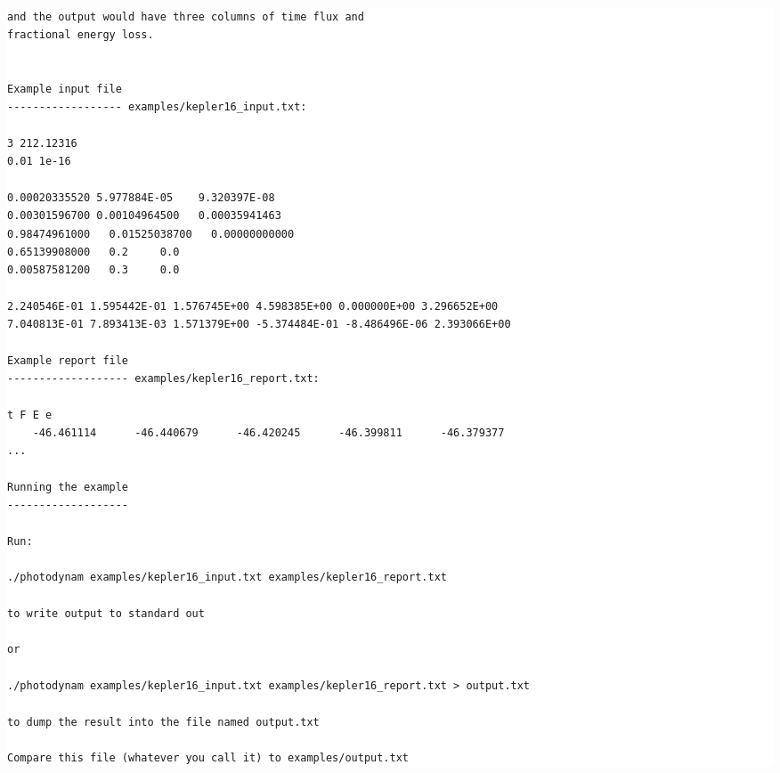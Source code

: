   	and the output would have three columns of time flux and
  	fractional energy loss.


  	Example input file
	------------------ examples/kepler16_input.txt:

  	3 212.12316
  	0.01 1e-16

  	0.00020335520 5.977884E-05    9.320397E-08
  	0.00301596700 0.00104964500   0.00035941463
  	0.98474961000	0.01525038700	0.00000000000
  	0.65139908000	0.2		0.0
  	0.00587581200	0.3		0.0

  	2.240546E-01 1.595442E-01 1.576745E+00 4.598385E+00 0.000000E+00 3.296652E+00
  	7.040813E-01 7.893413E-03 1.571379E+00 -5.374484E-01 -8.486496E-06 2.393066E+00

	Example report file
	------------------- examples/kepler16_report.txt:

	t F E e
      	-46.461114      -46.440679      -46.420245      -46.399811      -46.379377
	...

	Running the example
	-------------------

	Run:

	./photodynam examples/kepler16_input.txt examples/kepler16_report.txt

	to write output to standard out

	or

	./photodynam examples/kepler16_input.txt examples/kepler16_report.txt > output.txt

	to dump the result into the file named output.txt

	Compare this file (whatever you call it) to examples/output.txt
